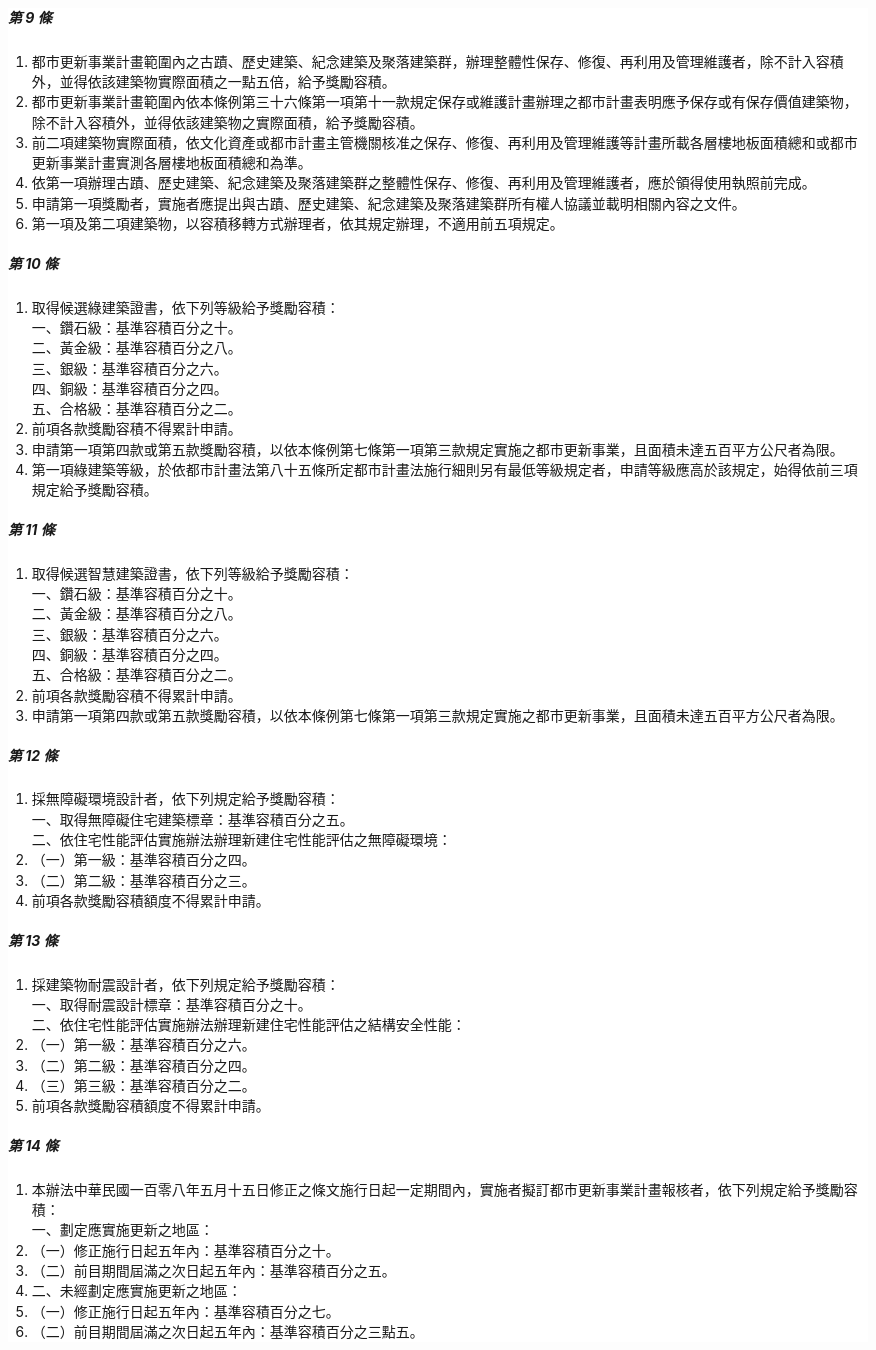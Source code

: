 ##### 第 9 條
1. 都市更新事業計畫範圍內之古蹟、歷史建築、紀念建築及聚落建築群，辦理整體性保存、修復、再利用及管理維護者，除不計入容積外，並得依該建築物實際面積之一點五倍，給予獎勵容積。
1. 都市更新事業計畫範圍內依本條例第三十六條第一項第十一款規定保存或維護計畫辦理之都市計畫表明應予保存或有保存價值建築物，除不計入容積外，並得依該建築物之實際面積，給予獎勵容積。
1. 前二項建築物實際面積，依文化資產或都市計畫主管機關核准之保存、修復、再利用及管理維護等計畫所載各層樓地板面積總和或都市更新事業計畫實測各層樓地板面積總和為準。
1. 依第一項辦理古蹟、歷史建築、紀念建築及聚落建築群之整體性保存、修復、再利用及管理維護者，應於領得使用執照前完成。
1. 申請第一項獎勵者，實施者應提出與古蹟、歷史建築、紀念建築及聚落建築群所有權人協議並載明相關內容之文件。
1. 第一項及第二項建築物，以容積移轉方式辦理者，依其規定辦理，不適用前五項規定。

##### 第 10 條
1. 取得候選綠建築證書，依下列等級給予獎勵容積：  
一、鑽石級：基準容積百分之十。  
二、黃金級：基準容積百分之八。  
三、銀級：基準容積百分之六。  
四、銅級：基準容積百分之四。  
五、合格級：基準容積百分之二。
1. 前項各款獎勵容積不得累計申請。
1. 申請第一項第四款或第五款獎勵容積，以依本條例第七條第一項第三款規定實施之都市更新事業，且面積未達五百平方公尺者為限。
1. 第一項綠建築等級，於依都市計畫法第八十五條所定都市計畫法施行細則另有最低等級規定者，申請等級應高於該規定，始得依前三項規定給予獎勵容積。

##### 第 11 條
1. 取得候選智慧建築證書，依下列等級給予獎勵容積：  
一、鑽石級：基準容積百分之十。  
二、黃金級：基準容積百分之八。  
三、銀級：基準容積百分之六。  
四、銅級：基準容積百分之四。  
五、合格級：基準容積百分之二。
1. 前項各款獎勵容積不得累計申請。
1. 申請第一項第四款或第五款獎勵容積，以依本條例第七條第一項第三款規定實施之都市更新事業，且面積未達五百平方公尺者為限。

##### 第 12 條
1. 採無障礙環境設計者，依下列規定給予獎勵容積：  
一、取得無障礙住宅建築標章：基準容積百分之五。  
二、依住宅性能評估實施辦法辦理新建住宅性能評估之無障礙環境：
1. （一）第一級：基準容積百分之四。
1. （二）第二級：基準容積百分之三。
1. 前項各款獎勵容積額度不得累計申請。

##### 第 13 條
1. 採建築物耐震設計者，依下列規定給予獎勵容積：  
一、取得耐震設計標章：基準容積百分之十。  
二、依住宅性能評估實施辦法辦理新建住宅性能評估之結構安全性能：
1. （一）第一級：基準容積百分之六。
1. （二）第二級：基準容積百分之四。
1. （三）第三級：基準容積百分之二。
1. 前項各款獎勵容積額度不得累計申請。

##### 第 14 條
1. 本辦法中華民國一百零八年五月十五日修正之條文施行日起一定期間內，實施者擬訂都市更新事業計畫報核者，依下列規定給予獎勵容積：  
一、劃定應實施更新之地區：
1. （一）修正施行日起五年內：基準容積百分之十。
1. （二）前目期間屆滿之次日起五年內：基準容積百分之五。
1. 二、未經劃定應實施更新之地區：
1. （一）修正施行日起五年內：基準容積百分之七。
1. （二）前目期間屆滿之次日起五年內：基準容積百分之三點五。
